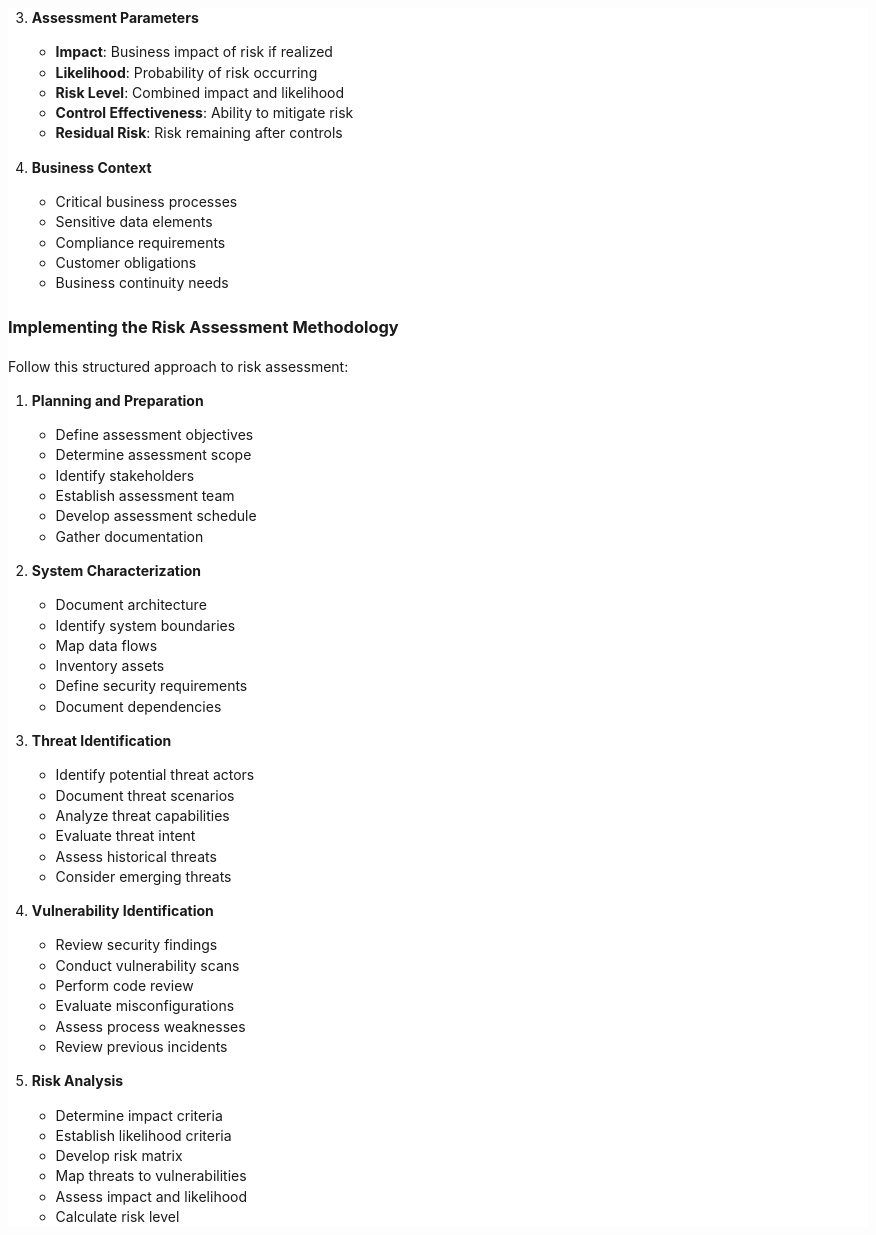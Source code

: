 3. **Assessment Parameters**
   - **Impact**: Business impact of risk if realized
   - **Likelihood**: Probability of risk occurring
   - **Risk Level**: Combined impact and likelihood
   - **Control Effectiveness**: Ability to mitigate risk
   - **Residual Risk**: Risk remaining after controls

4. **Business Context**
   - Critical business processes
   - Sensitive data elements
   - Compliance requirements
   - Customer obligations
   - Business continuity needs

### Implementing the Risk Assessment Methodology

Follow this structured approach to risk assessment:

1. **Planning and Preparation**
   - Define assessment objectives
   - Determine assessment scope
   - Identify stakeholders
   - Establish assessment team
   - Develop assessment schedule
   - Gather documentation

2. **System Characterization**
   - Document architecture
   - Identify system boundaries
   - Map data flows
   - Inventory assets
   - Define security requirements
   - Document dependencies

3. **Threat Identification**
   - Identify potential threat actors
   - Document threat scenarios
   - Analyze threat capabilities
   - Evaluate threat intent
   - Assess historical threats
   - Consider emerging threats

4. **Vulnerability Identification**
   - Review security findings
   - Conduct vulnerability scans
   - Perform code review
   - Evaluate misconfigurations
   - Assess process weaknesses
   - Review previous incidents

5. **Risk Analysis**
   - Determine impact criteria
   - Establish likelihood criteria
   - Develop risk matrix
   - Map threats to vulnerabilities
   - Assess impact and likelihood
   - Calculate risk level
